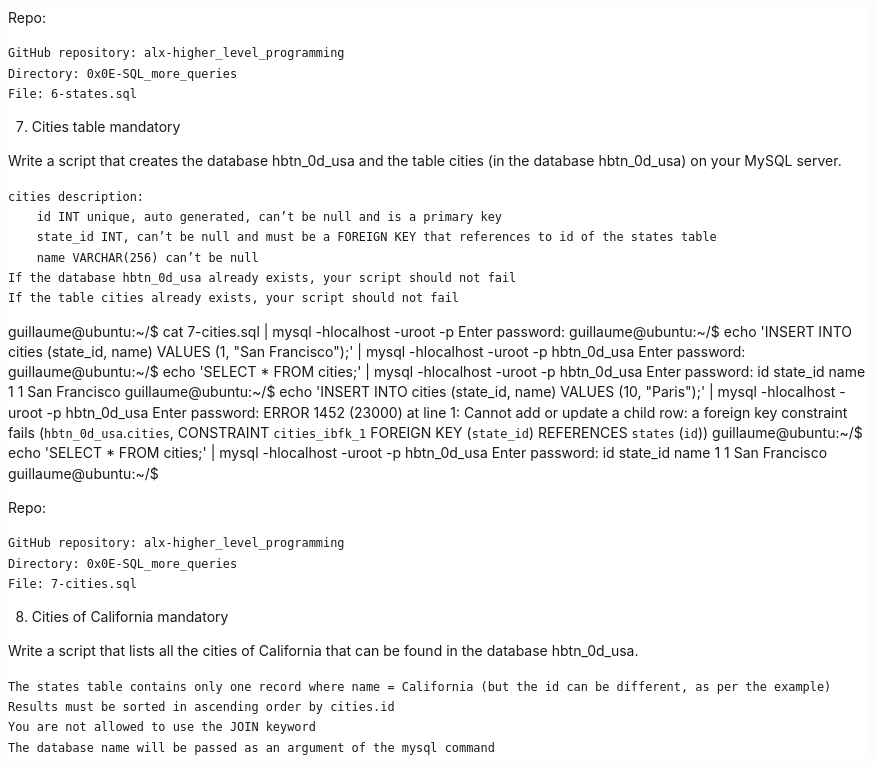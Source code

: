 Repo:

    GitHub repository: alx-higher_level_programming
    Directory: 0x0E-SQL_more_queries
    File: 6-states.sql

7. Cities table
mandatory

Write a script that creates the database hbtn_0d_usa and the table cities (in the database hbtn_0d_usa) on your MySQL server.

    cities description:
        id INT unique, auto generated, can’t be null and is a primary key
        state_id INT, can’t be null and must be a FOREIGN KEY that references to id of the states table
        name VARCHAR(256) can’t be null
    If the database hbtn_0d_usa already exists, your script should not fail
    If the table cities already exists, your script should not fail

guillaume@ubuntu:~/$ cat 7-cities.sql | mysql -hlocalhost -uroot -p
Enter password: 
guillaume@ubuntu:~/$ echo 'INSERT INTO cities (state_id, name) VALUES (1, "San Francisco");' | mysql -hlocalhost -uroot -p hbtn_0d_usa
Enter password: 
guillaume@ubuntu:~/$ echo 'SELECT * FROM cities;' | mysql -hlocalhost -uroot -p hbtn_0d_usa
Enter password: 
id  state_id    name
1   1   San Francisco
guillaume@ubuntu:~/$ echo 'INSERT INTO cities (state_id, name) VALUES (10, "Paris");' | mysql -hlocalhost -uroot -p hbtn_0d_usa
Enter password: 
ERROR 1452 (23000) at line 1: Cannot add or update a child row: a foreign key constraint fails (`hbtn_0d_usa`.`cities`, CONSTRAINT `cities_ibfk_1` FOREIGN KEY (`state_id`) REFERENCES `states` (`id`))
guillaume@ubuntu:~/$ echo 'SELECT * FROM cities;' | mysql -hlocalhost -uroot -p hbtn_0d_usa
Enter password: 
id  state_id    name
1   1   San Francisco
guillaume@ubuntu:~/$ 

Repo:

    GitHub repository: alx-higher_level_programming
    Directory: 0x0E-SQL_more_queries
    File: 7-cities.sql

8. Cities of California
mandatory

Write a script that lists all the cities of California that can be found in the database hbtn_0d_usa.

    The states table contains only one record where name = California (but the id can be different, as per the example)
    Results must be sorted in ascending order by cities.id
    You are not allowed to use the JOIN keyword
    The database name will be passed as an argument of the mysql command
